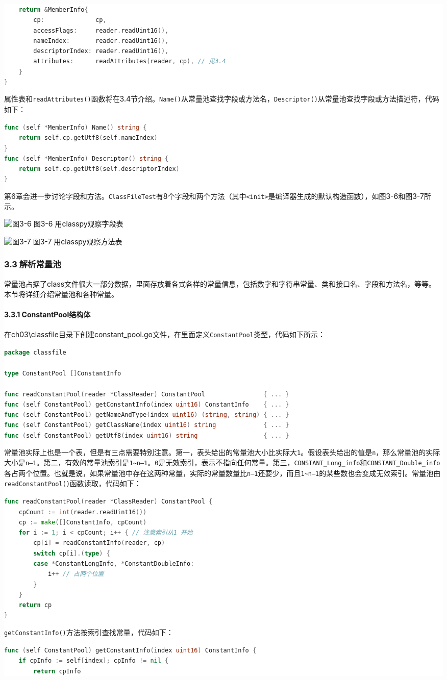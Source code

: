 ``` go
	return &MemberInfo{
		cp:              cp,
		accessFlags:     reader.readUint16(),
		nameIndex:       reader.readUint16(),
		descriptorIndex: reader.readUint16(),
		attributes:      readAttributes(reader, cp), // 见3.4
	}
}
```
属性表和`readAttributes()`函数将在3.4节介绍。`Name()`从常量池查找字段或方法名，`Descriptor()`从常量池查找字段或方法描述符，代码如下：
``` go
func (self *MemberInfo) Name() string {
	return self.cp.getUtf8(self.nameIndex)
}
func (self *MemberInfo) Descriptor() string {
	return self.cp.getUtf8(self.descriptorIndex)
}
```
第6章会进一步讨论字段和方法。`ClassFileTest`有8个字段和两个方法（其中`<init>`是编译器生成的默认构造函数），如图3-6和图3-7所示。

![图3-6](https://i.loli.net/2019/07/10/5d25f192a37f219025.png)
图3-6 用classpy观察字段表

![图3-7](https://i.loli.net/2019/07/10/5d25f1ce6c62d47224.png)
图3-7 用classpy观察方法表

### 3.3 解析常量池
常量池占据了class文件很大一部分数据，里面存放着各式各样的常量信息，包括数字和字符串常量、类和接口名、字段和方法名，等等。本节将详细介绍常量池和各种常量。

#### 3.3.1 ConstantPool结构体
在ch03\classfile目录下创建constant_pool.go文件，在里面定义`ConstantPool`类型，代码如下所示：
``` go
package classfile

type ConstantPool []ConstantInfo

func readConstantPool(reader *ClassReader) ConstantPool                { ... }
func (self ConstantPool) getConstantInfo(index uint16) ConstantInfo    { ... }
func (self ConstantPool) getNameAndType(index uint16) (string, string) { ... }
func (self ConstantPool) getClassName(index uint16) string             { ... }
func (self ConstantPool) getUtf8(index uint16) string                  { ... }
```
常量池实际上也是一个表，但是有三点需要特别注意。第一，表头给出的常量池大小比实际大`1`。假设表头给出的值是`n`，那么常量池的实际大小是`n–1`。第二，有效的常量池索引是`1~n–1`。`0`是无效索引，表示不指向任何常量。第三，`CONSTANT_Long_info`和`CONSTANT_Double_info`各占两个位置。也就是说，如果常量池中存在这两种常量，实际的常量数量比`n–1`还要少，而且`1~n–1`的某些数也会变成无效索引。常量池由`readConstantPool()`函数读取，代码如下：
``` go
func readConstantPool(reader *ClassReader) ConstantPool {
	cpCount := int(reader.readUint16())
	cp := make([]ConstantInfo, cpCount)
	for i := 1; i < cpCount; i++ { // 注意索引从1 开始
		cp[i] = readConstantInfo(reader, cp)
		switch cp[i].(type) {
		case *ConstantLongInfo, *ConstantDoubleInfo:
			i++ // 占两个位置
		}
	}
	return cp
}
```
`getConstantInfo()`方法按索引查找常量，代码如下：
``` go
func (self ConstantPool) getConstantInfo(index uint16) ConstantInfo {
	if cpInfo := self[index]; cpInfo != nil {
		return cpInfo
```